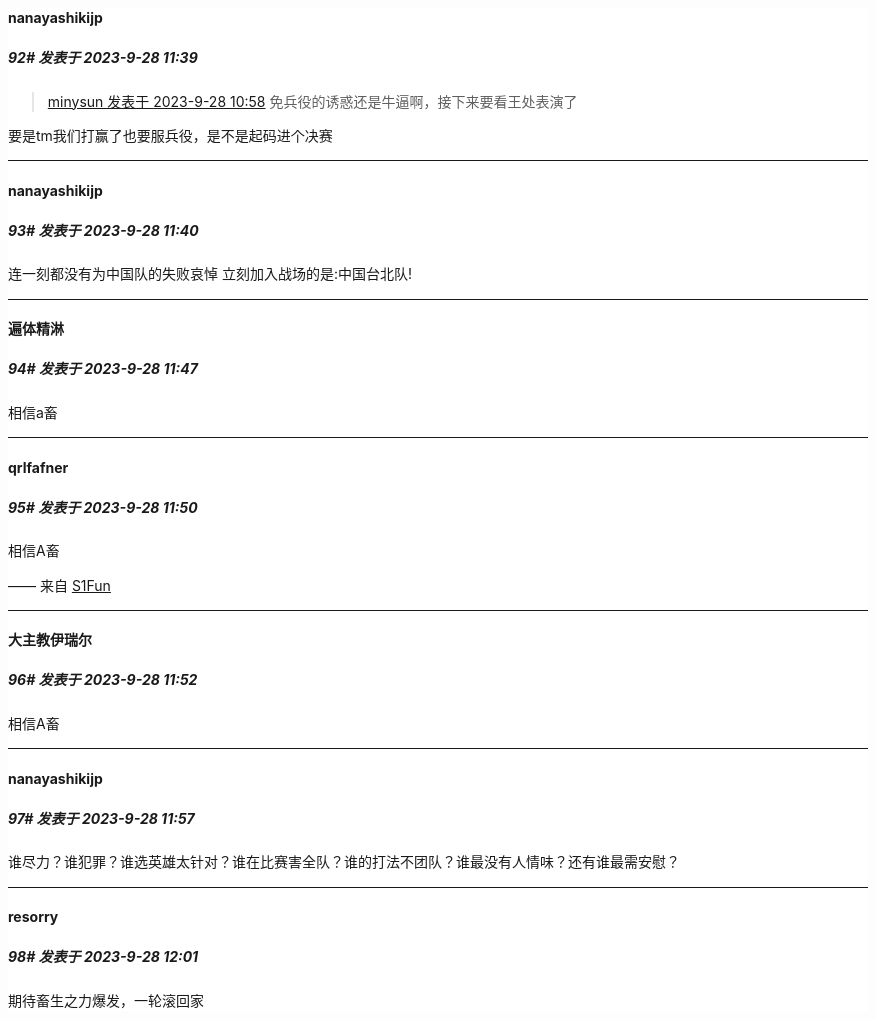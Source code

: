 ####  nanayashikijp  
##### 92#       发表于 2023-9-28 11:39

<blockquote><a href="httphttps://bbs.saraba1st.com/2b/forum.php?mod=redirect&amp;goto=findpost&amp;pid=62555352&amp;ptid=2150581" target="_blank">minysun 发表于 2023-9-28 10:58</a>
免兵役的诱惑还是牛逼啊，接下来要看王处表演了</blockquote>
要是tm我们打赢了也要服兵役，是不是起码进个决赛

*****

####  nanayashikijp  
##### 93#       发表于 2023-9-28 11:40

连一刻都没有为中国队的失败哀悼
立刻加入战场的是:中国台北队!


*****

####  遍体精淋  
##### 94#       发表于 2023-9-28 11:47

相信a畜

*****

####  qrlfafner  
##### 95#       发表于 2023-9-28 11:50

相信A畜

—— 来自 [S1Fun](https://s1fun.koalcat.com)

*****

####  大主教伊瑞尔  
##### 96#       发表于 2023-9-28 11:52

相信A畜


*****

####  nanayashikijp  
##### 97#       发表于 2023-9-28 11:57

谁尽力？谁犯罪？谁选英雄太针对？谁在比赛害全队？谁的打法不团队？谁最没有人情味？还有谁最需安慰？ ​

*****

####  resorry  
##### 98#       发表于 2023-9-28 12:01

期待畜生之力爆发，一轮滚回家
